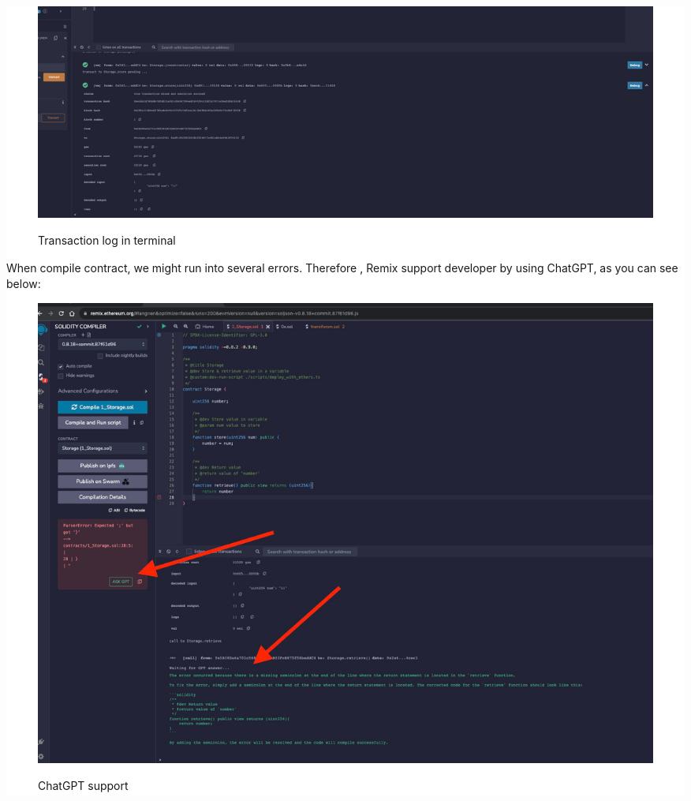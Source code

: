 <figure><img src="../../../.gitbook/assets/Screenshot 2023-10-18 at 13.35.40.png" alt=""><figcaption><p>Transaction log in terminal</p></figcaption></figure>

When compile contract, we might run into several errors. Therefore , Remix support developer by using ChatGPT, as you can see below:

<figure><img src="../../../.gitbook/assets/Screenshot 2023-10-19 at 11.58.25.png" alt=""><figcaption><p>ChatGPT support</p></figcaption></figure>
